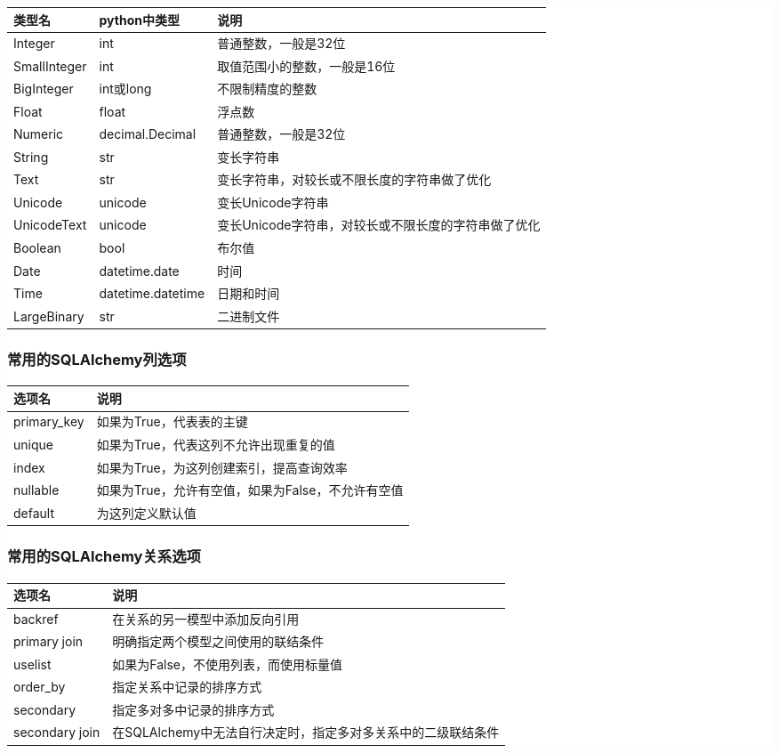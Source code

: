 | 类型名       | python中类型      | 说明                                                |
| :----------- | :---------------- | :-------------------------------------------------- |
| Integer      | int               | 普通整数，一般是32位                                |
| SmallInteger | int               | 取值范围小的整数，一般是16位                        |
| BigInteger   | int或long         | 不限制精度的整数                                    |
| Float        | float             | 浮点数                                              |
| Numeric      | decimal.Decimal   | 普通整数，一般是32位                                |
| String       | str               | 变长字符串                                          |
| Text         | str               | 变长字符串，对较长或不限长度的字符串做了优化        |
| Unicode      | unicode           | 变长Unicode字符串                                   |
| UnicodeText  | unicode           | 变长Unicode字符串，对较长或不限长度的字符串做了优化 |
| Boolean      | bool              | 布尔值                                              |
| Date         | datetime.date     | 时间                                                |
| Time         | datetime.datetime | 日期和时间                                          |
| LargeBinary  | str               | 二进制文件                                          |

### 常用的SQLAlchemy列选项

| 选项名      | 说明                                              |
| :---------- | :------------------------------------------------ |
| primary_key | 如果为True，代表表的主键                          |
| unique      | 如果为True，代表这列不允许出现重复的值            |
| index       | 如果为True，为这列创建索引，提高查询效率          |
| nullable    | 如果为True，允许有空值，如果为False，不允许有空值 |
| default     | 为这列定义默认值                                  |

### 常用的SQLAlchemy关系选项

| 选项名         | 说明                                                         |
| :------------- | :----------------------------------------------------------- |
| backref        | 在关系的另一模型中添加反向引用                               |
| primary join   | 明确指定两个模型之间使用的联结条件                           |
| uselist        | 如果为False，不使用列表，而使用标量值                        |
| order_by       | 指定关系中记录的排序方式                                     |
| secondary      | 指定多对多中记录的排序方式                                   |
| secondary join | 在SQLAlchemy中无法自行决定时，指定多对多关系中的二级联结条件 |
